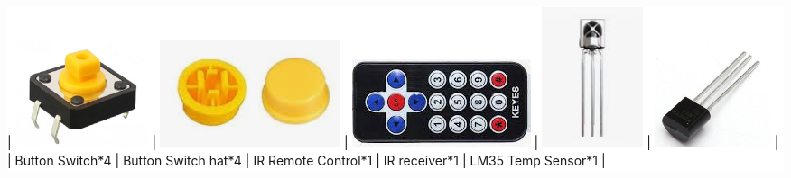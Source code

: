 |  ![](media/25b07b7c082e121aa8834a392fff3c65.png)                                                                                                   |  ![](media/a70410bf885ab49b9f6fac1c43f7020f.png)                        | ![](media/b6b79084f11ef481dfec1b0377571f90.png)                          |  ![](media/af5f21277009d465c2c68b2078033723.png)                        |  ![](media/1745b6de41fea155396b06a5ca6a4e61.png)  |
| Button Switch\*4                                                                                                                                   | Button Switch hat\*4                                                    | IR Remote Control\*1                                                     | IR receiver\*1                                                          | LM35 Temp Sensor\*1                               |